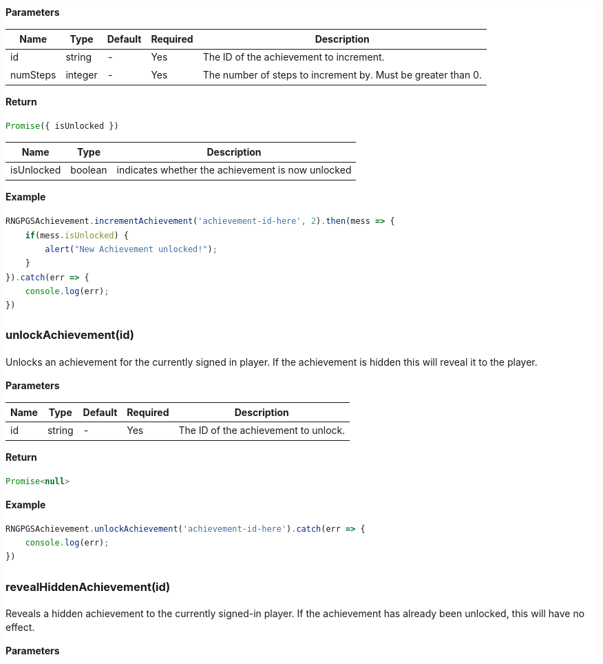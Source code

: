 **Parameters**

| Name | Type | Default | Required | Description |
|---|---|---|---|---|
| id | string | - | Yes | The ID of the achievement to increment. |
| numSteps | integer | - | Yes | The number of steps to increment by. Must be greater than 0. |
**Return**
```js
Promise({ isUnlocked })
```
| Name | Type | Description |
|---|---|---|
| isUnlocked | boolean | indicates whether the achievement is now unlocked  |

**Example**
```js
RNGPGSAchievement.incrementAchievement('achievement-id-here', 2).then(mess => {
	if(mess.isUnlocked) {
	    alert("New Achievement unlocked!");
	}
}).catch(err => {
	console.log(err);
})
```

### unlockAchievement(id)
Unlocks an achievement for the currently signed in player. If the achievement is hidden this will reveal it to the player.

**Parameters**

| Name | Type | Default | Required | Description |
|---|---|---|---|---|
| id | string | - | Yes | The ID of the achievement to unlock. |

**Return**
```js 
Promise<null>
```

**Example**
```js
RNGPGSAchievement.unlockAchievement('achievement-id-here').catch(err => {
	console.log(err);
})
```


### revealHiddenAchievement(id)
Reveals a hidden achievement to the currently signed-in player. If the achievement has already been unlocked, this will have no effect.

**Parameters**
